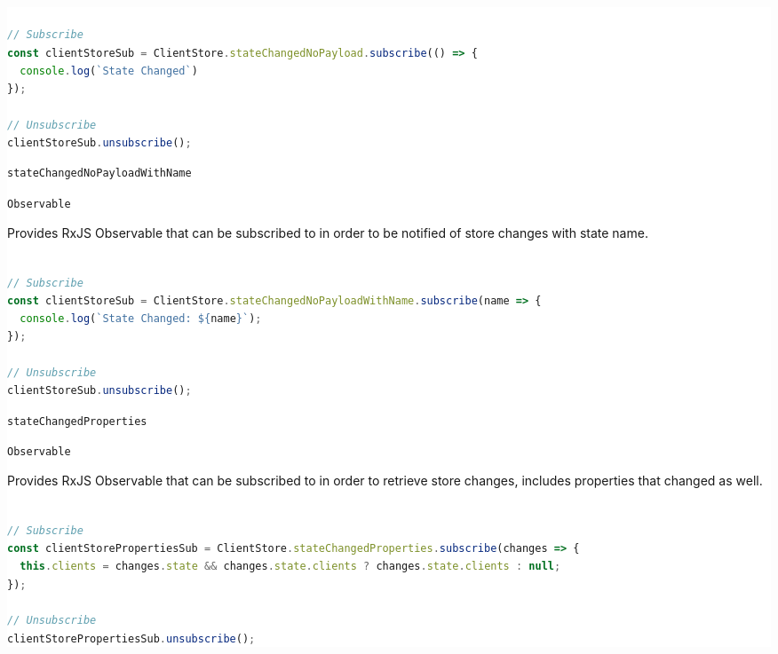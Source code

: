 ```js

// Subscribe
const clientStoreSub = ClientStore.stateChangedNoPayload.subscribe(() => {
  console.log(`State Changed`)
});

// Unsubscribe
clientStoreSub.unsubscribe();

```
            


</td></tr>
<tr><td>

`stateChangedNoPayloadWithName`

</td><td>

``Observable``

</td><td>Provides RxJS Observable that can be subscribed to in order to be notified of store changes with state name.</td><td>



```js

// Subscribe
const clientStoreSub = ClientStore.stateChangedNoPayloadWithName.subscribe(name => {
  console.log(`State Changed: ${name}`);
});

// Unsubscribe
clientStoreSub.unsubscribe();

```
            


</td></tr>
<tr><td>

`stateChangedProperties`

</td><td>

``Observable``

</td><td>Provides RxJS Observable that can be subscribed to in order to retrieve store changes,
includes properties that changed as well.</td><td>



```js

// Subscribe
const clientStorePropertiesSub = ClientStore.stateChangedProperties.subscribe(changes => {
  this.clients = changes.state && changes.state.clients ? changes.state.clients : null;
});

// Unsubscribe
clientStorePropertiesSub.unsubscribe();

```
            